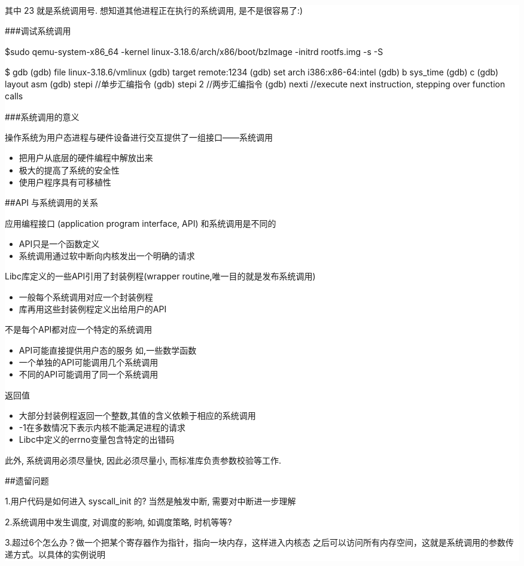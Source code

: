 其中 23 就是系统调用号. 想知道其他进程正在执行的系统调用, 是不是很容易了:)


###调试系统调用

$sudo qemu-system-x86_64 -kernel linux-3.18.6/arch/x86/boot/bzImage -initrd rootfs.img -s -S

$ gdb
(gdb) file linux-3.18.6/vmlinux
(gdb) target remote:1234
(gdb) set arch i386:x86-64:intel
(gdb) b sys_time
(gdb) c
(gdb) layout asm
(gdb) stepi   //单步汇编指令
(gdb) stepi 2 //两步汇编指令
(gdb) nexti   //execute next instruction, stepping over function calls



###系统调用的意义

操作系统为用户态进程与硬件设备进行交互提供了一组接口——系统调用

* 把用户从底层的硬件编程中解放出来
* 极大的提高了系统的安全性
* 使用户程序具有可移植性

##API 与系统调用的关系

应用编程接口 (application program interface, API) 和系统调用是不同的

* API只是一个函数定义
* 系统调用通过软中断向内核发出一个明确的请求

Libc库定义的一些API引用了封装例程(wrapper routine,唯一目的就是发布系统调用)

* 一般每个系统调用对应一个封装例程
* 库再用这些封装例程定义出给用户的API

不是每个API都对应一个特定的系统调用

* API可能直接提供用户态的服务 如,一些数学函数
* 一个单独的API可能调用几个系统调用
* 不同的API可能调用了同一个系统调用

返回值

* 大部分封装例程返回一个整数,其值的含义依赖于相应的系统调用
* -1在多数情况下表示内核不能满足进程的请求
* Libc中定义的errno变量包含特定的出错码

此外, 系统调用必须尽量快, 因此必须尽量小, 而标准库负责参数校验等工作.

##遗留问题

1.用户代码是如何进入 syscall_init 的? 当然是触发中断, 需要对中断进一步理解

2.系统调用中发生调度, 对调度的影响, 如调度策略, 时机等等?

3.超过6个怎么办？做一个把某个寄存器作为指针，指向一块内存，这样进入内核态
之后可以访问所有内存空间，这就是系统调用的参数传递方式。以具体的实例说明
